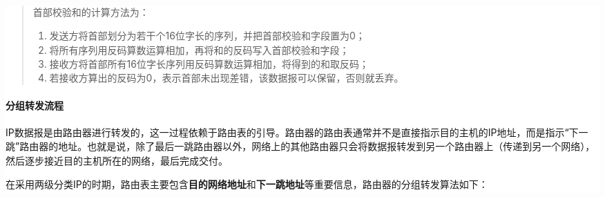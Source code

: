 >首部校验和的计算方法为：
>
>1. 发送方将首部划分为若干个16位字长的序列，并把首部校验和字段置为0；
>2. 将所有序列用反码算数运算相加，再将和的反码写入首部校验和字段；
>3. 接收方将首部所有16位字长序列用反码算数运算相加，将得到的和取反码；
>4. 若接收方算出的反码为0，表示首部未出现差错，该数据报可以保留，否则就丢弃。

#### 分组转发流程

IP数据报是由路由器进行转发的，这一过程依赖于路由表的引导。路由器的路由表通常并不是直接指示目的主机的IP地址，而是指示“下一跳”路由器的地址。也就是说，除了最后一跳路由器以外，网络上的其他路由器只会将数据报转发到另一个路由器上（传递到另一个网络），然后逐步接近目的主机所在的网络，最后完成交付。

在采用两级分类IP的时期，路由表主要包含**目的网络地址**和**下一跳地址**等重要信息，路由器的分组转发算法如下：
